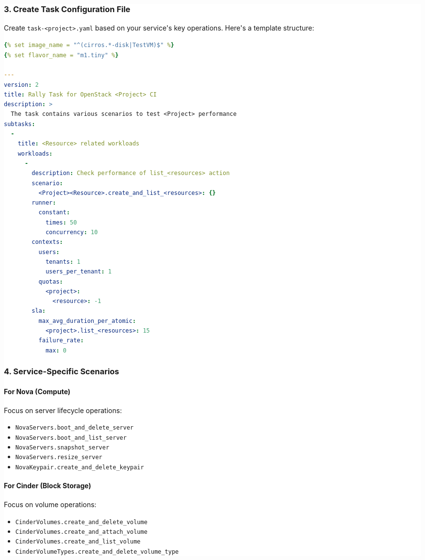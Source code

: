### 3. Create Task Configuration File

Create `task-<project>.yaml` based on your service's key operations. Here's a template structure:

```yaml
{% set image_name = "^(cirros.*-disk|TestVM)$" %}
{% set flavor_name = "m1.tiny" %}

---
version: 2
title: Rally Task for OpenStack <Project> CI
description: >
  The task contains various scenarios to test <Project> performance
subtasks:
  -
    title: <Resource> related workloads
    workloads:
      -
        description: Check performance of list_<resources> action
        scenario:
          <Project><Resource>.create_and_list_<resources>: {}
        runner:
          constant:
            times: 50
            concurrency: 10
        contexts:
          users:
            tenants: 1
            users_per_tenant: 1
          quotas:
            <project>:
              <resource>: -1
        sla:
          max_avg_duration_per_atomic:
            <project>.list_<resources>: 15
          failure_rate:
            max: 0
```

### 4. Service-Specific Scenarios

#### For Nova (Compute)
Focus on server lifecycle operations:
- `NovaServers.boot_and_delete_server`
- `NovaServers.boot_and_list_server`
- `NovaServers.snapshot_server`
- `NovaServers.resize_server`
- `NovaKeypair.create_and_delete_keypair`

#### For Cinder (Block Storage)
Focus on volume operations:
- `CinderVolumes.create_and_delete_volume`
- `CinderVolumes.create_and_attach_volume`
- `CinderVolumes.create_and_list_volume`
- `CinderVolumeTypes.create_and_delete_volume_type`
